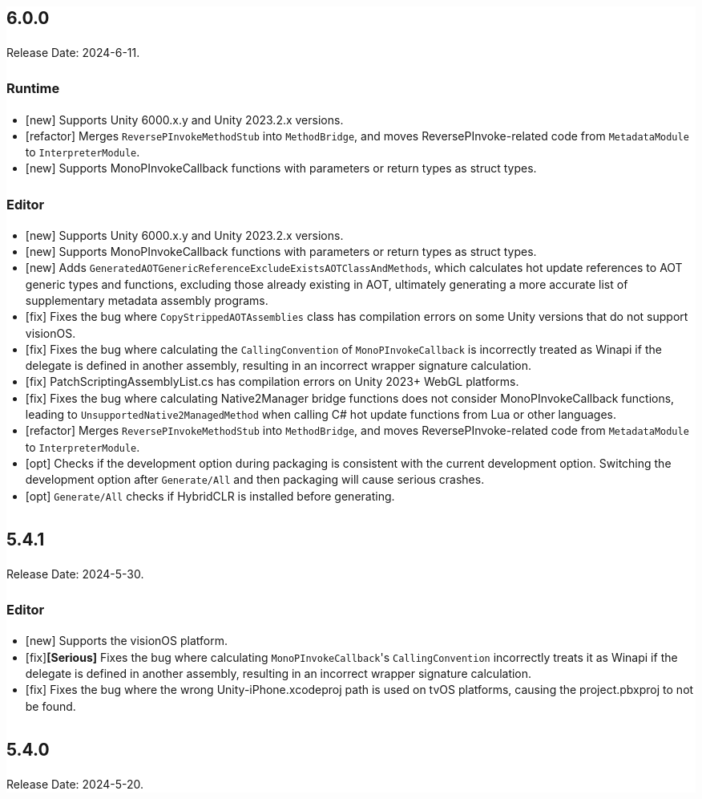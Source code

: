 ## 6.0.0

Release Date: 2024-6-11.

### Runtime

- [new] Supports Unity 6000.x.y and Unity 2023.2.x versions.
- [refactor] Merges `ReversePInvokeMethodStub` into `MethodBridge`, and moves ReversePInvoke-related code from `MetadataModule` to `InterpreterModule`.
- [new] Supports MonoPInvokeCallback functions with parameters or return types as struct types.

### Editor

- [new] Supports Unity 6000.x.y and Unity 2023.2.x versions.
- [new] Supports MonoPInvokeCallback functions with parameters or return types as struct types.
- [new] Adds `GeneratedAOTGenericReferenceExcludeExistsAOTClassAndMethods`, which calculates hot update references to AOT generic types and functions, excluding those already existing in AOT, ultimately generating a more accurate list of supplementary metadata assembly programs.
- [fix] Fixes the bug where `CopyStrippedAOTAssemblies` class has compilation errors on some Unity versions that do not support visionOS.
- [fix] Fixes the bug where calculating the `CallingConvention` of `MonoPInvokeCallback` is incorrectly treated as Winapi if the delegate is defined in another assembly, resulting in an incorrect wrapper signature calculation.
- [fix] PatchScriptingAssemblyList.cs has compilation errors on Unity 2023+ WebGL platforms.
- [fix] Fixes the bug where calculating Native2Manager bridge functions does not consider MonoPInvokeCallback functions, leading to `UnsupportedNative2ManagedMethod` when calling C# hot update functions from Lua or other languages.
- [refactor] Merges `ReversePInvokeMethodStub` into `MethodBridge`, and moves ReversePInvoke-related code from `MetadataModule` to `InterpreterModule`.
- [opt] Checks if the development option during packaging is consistent with the current development option. Switching the development option after `Generate/All` and then packaging will cause serious crashes.
- [opt] `Generate/All` checks if HybridCLR is installed before generating.

## 5.4.1

Release Date: 2024-5-30.

### Editor

- [new] Supports the visionOS platform.
- [fix]**[Serious]** Fixes the bug where calculating `MonoPInvokeCallback`'s `CallingConvention` incorrectly treats it as Winapi if the delegate is defined in another assembly, resulting in an incorrect wrapper signature calculation.
- [fix] Fixes the bug where the wrong Unity-iPhone.xcodeproj path is used on tvOS platforms, causing the project.pbxproj to not be found.

## 5.4.0

Release Date: 2024-5-20.
